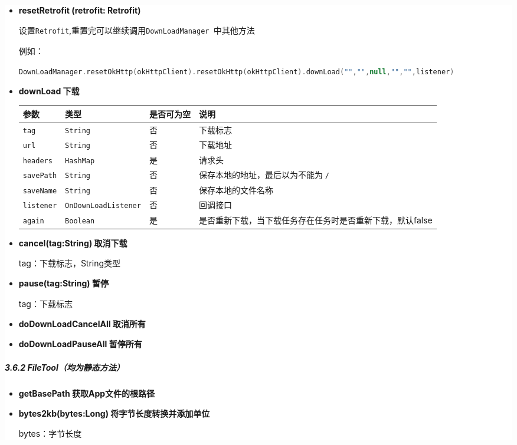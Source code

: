 

- **resetRetrofit (retrofit: Retrofit)**

  设置`Retrofit`,重置完可以继续调用`DownLoadManager `中其他方法

  例如：

  ```kotlin
  DownLoadManager.resetOkHttp(okHttpClient).resetOkHttp(okHttpClient).downLoad("","",null,"","",listener)
  ```

  

  

- **downLoad 下载**

  | 参数 | 类型 | 是否可为空 | 说明 |
  | ------- | -------- | ---------- | ---- |
  | `tag`  | `String` | 否 | 下载标志 |
  | `url`   | `String` | 否 | 下载地址 |
  | `headers` | `HashMap` | 是 | 请求头 |
  | `savePath` | `String` | 否 | 保存本地的地址，最后以为不能为 `/` |
  | `saveName` | `String` | 否 | 保存本地的文件名称 |
  | `listener` | `OnDownLoadListener` | 否 | 回调接口 |
  | `again` | `Boolean` | 是 | 是否重新下载，当下载任务存在任务时是否重新下载，默认false |




- **cancel(tag:String) 取消下载**

  tag：下载标志，String类型

  

- **pause(tag:String) 暂停**

  tag：下载标志

  

- **doDownLoadCancelAll  取消所有**

  

- **doDownLoadPauseAll  暂停所有**



##### 3.6.2 FileTool（均为静态方法）

- **getBasePath 获取App文件的根路径** 

  

- **bytes2kb(bytes:Long)  将字节长度转换并添加单位**

  bytes：字节长度
